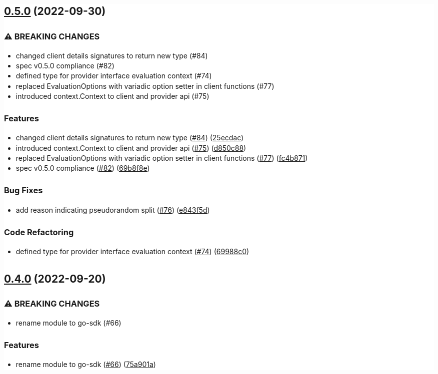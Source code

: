 ## [0.5.0](https://github.com/open-feature/go-sdk/compare/v0.4.0...v0.5.0) (2022-09-30)


### ⚠ BREAKING CHANGES

* changed client details signatures to return new type (#84)
* spec v0.5.0 compliance (#82)
* defined type for provider interface evaluation context (#74)
* replaced EvaluationOptions with variadic option setter in client functions (#77)
* introduced context.Context to client and provider api (#75)

### Features

* changed client details signatures to return new type ([#84](https://github.com/open-feature/go-sdk/issues/84)) ([25ecdac](https://github.com/open-feature/go-sdk/commit/25ecdacb8303f95ec88656a7f47c8bd2ef0c019a))
* introduced context.Context to client and provider api ([#75](https://github.com/open-feature/go-sdk/issues/75)) ([d850c88](https://github.com/open-feature/go-sdk/commit/d850c8873d617aec7d1013aa1c751aa5bf0dce92))
* replaced EvaluationOptions with variadic option setter in client functions ([#77](https://github.com/open-feature/go-sdk/issues/77)) ([fc4b871](https://github.com/open-feature/go-sdk/commit/fc4b8716f6d3c904b464d34176d0c6ed67f741fc))
* spec v0.5.0 compliance ([#82](https://github.com/open-feature/go-sdk/issues/82)) ([69b8f8e](https://github.com/open-feature/go-sdk/commit/69b8f8e534ad0b99bf3de67cca531720f4bfc2de))


### Bug Fixes

* add reason indicating pseudorandom split ([#76](https://github.com/open-feature/go-sdk/issues/76)) ([e843f5d](https://github.com/open-feature/go-sdk/commit/e843f5d101041e6e3ba785168b8526fcf7f50c8e))


### Code Refactoring

* defined type for provider interface evaluation context ([#74](https://github.com/open-feature/go-sdk/issues/74)) ([69988c0](https://github.com/open-feature/go-sdk/commit/69988c097f16f3aaca9bdae07ea33fbce148872d))

## [0.4.0](https://github.com/open-feature/go-sdk/compare/v0.3.0...v0.4.0) (2022-09-20)


### ⚠ BREAKING CHANGES

* rename module to go-sdk (#66)

### Features

* rename module to go-sdk ([#66](https://github.com/open-feature/go-sdk/issues/66)) ([75a901a](https://github.com/open-feature/go-sdk/commit/75a901a330ab7517e4c92def5f7bf854391203d6))
